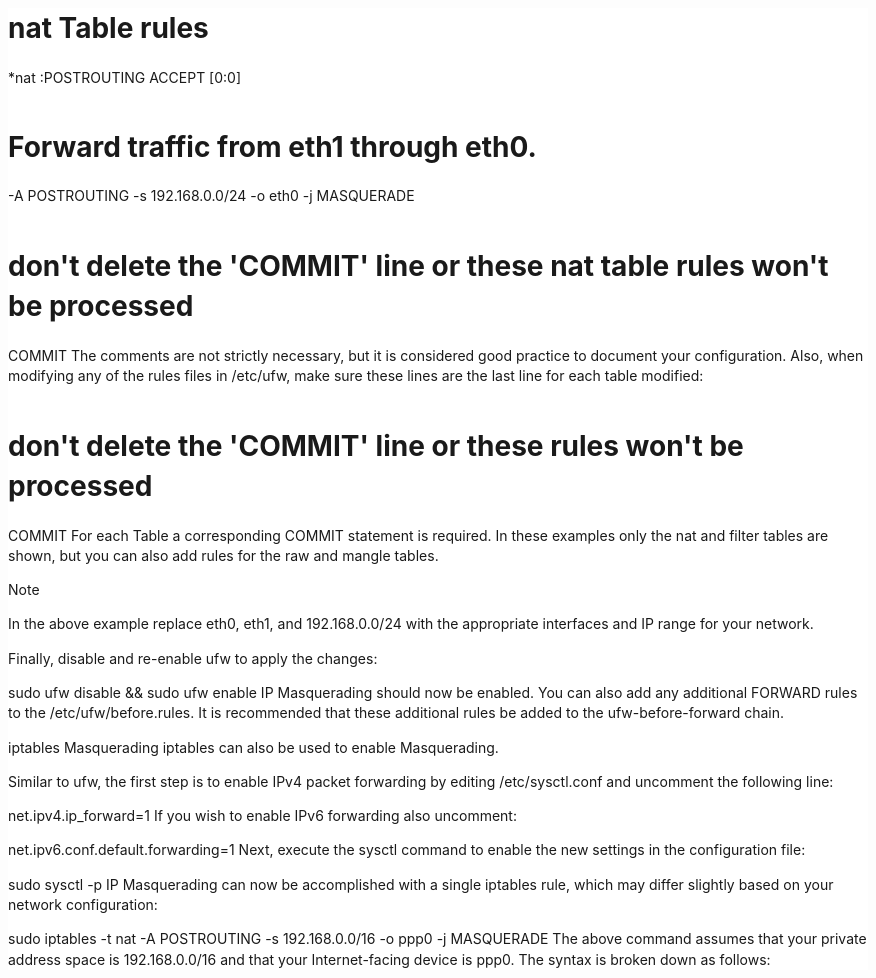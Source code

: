 # nat Table rules
*nat
:POSTROUTING ACCEPT [0:0]

# Forward traffic from eth1 through eth0.
-A POSTROUTING -s 192.168.0.0/24 -o eth0 -j MASQUERADE

# don't delete the 'COMMIT' line or these nat table rules won't be processed
COMMIT
The comments are not strictly necessary, but it is considered good practice to document your configuration. Also, when modifying any of the rules files in /etc/ufw, make sure these lines are the last line for each table modified:

# don't delete the 'COMMIT' line or these rules won't be processed
COMMIT
For each Table a corresponding COMMIT statement is required. In these examples only the nat and filter tables are shown, but you can also add rules for the raw and mangle tables.

Note

In the above example replace eth0, eth1, and 192.168.0.0/24 with the appropriate interfaces and IP range for your network.

Finally, disable and re-enable ufw to apply the changes:

sudo ufw disable && sudo ufw enable
IP Masquerading should now be enabled. You can also add any additional FORWARD rules to the /etc/ufw/before.rules. It is recommended that these additional rules be added to the ufw-before-forward chain.

iptables Masquerading
iptables can also be used to enable Masquerading.

Similar to ufw, the first step is to enable IPv4 packet forwarding by editing /etc/sysctl.conf and uncomment the following line:

net.ipv4.ip_forward=1
If you wish to enable IPv6 forwarding also uncomment:

net.ipv6.conf.default.forwarding=1
Next, execute the sysctl command to enable the new settings in the configuration file:

sudo sysctl -p
IP Masquerading can now be accomplished with a single iptables rule, which may differ slightly based on your network configuration:

sudo iptables -t nat -A POSTROUTING -s 192.168.0.0/16 -o ppp0 -j MASQUERADE
The above command assumes that your private address space is 192.168.0.0/16 and that your Internet-facing device is ppp0. The syntax is broken down as follows:
